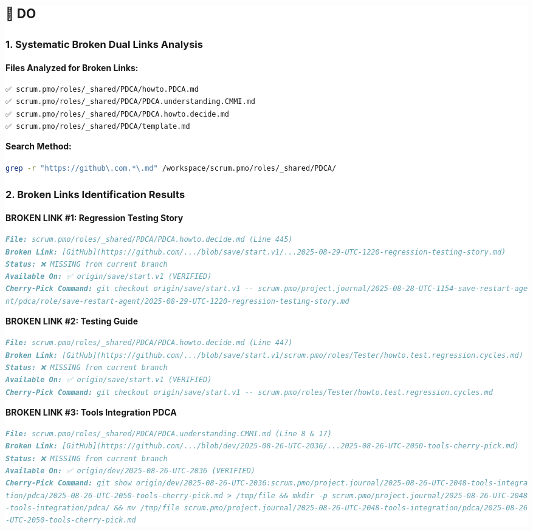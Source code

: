 
## **🔧 DO**

### **1. Systematic Broken Dual Links Analysis**

**Files Analyzed for Broken Links:**
```bash
✅ scrum.pmo/roles/_shared/PDCA/howto.PDCA.md
✅ scrum.pmo/roles/_shared/PDCA/PDCA.understanding.CMMI.md  
✅ scrum.pmo/roles/_shared/PDCA/PDCA.howto.decide.md
✅ scrum.pmo/roles/_shared/PDCA/template.md
```

**Search Method:**
```bash
grep -r "https://github\.com.*\.md" /workspace/scrum.pmo/roles/_shared/PDCA/
```

### **2. Broken Links Identification Results**

**BROKEN LINK #1: Regression Testing Story**
```markdown
File: scrum.pmo/roles/_shared/PDCA/PDCA.howto.decide.md (Line 445)
Broken Link: [GitHub](https://github.com/.../blob/save/start.v1/...2025-08-29-UTC-1220-regression-testing-story.md)
Status: ❌ MISSING from current branch
Available On: ✅ origin/save/start.v1 (VERIFIED)
Cherry-Pick Command: git checkout origin/save/start.v1 -- scrum.pmo/project.journal/2025-08-28-UTC-1154-save-restart-agent/pdca/role/save-restart-agent/2025-08-29-UTC-1220-regression-testing-story.md
```

**BROKEN LINK #2: Testing Guide**
```markdown
File: scrum.pmo/roles/_shared/PDCA/PDCA.howto.decide.md (Line 447)
Broken Link: [GitHub](https://github.com/.../blob/save/start.v1/scrum.pmo/roles/Tester/howto.test.regression.cycles.md)
Status: ❌ MISSING from current branch  
Available On: ✅ origin/save/start.v1 (VERIFIED)
Cherry-Pick Command: git checkout origin/save/start.v1 -- scrum.pmo/roles/Tester/howto.test.regression.cycles.md
```

**BROKEN LINK #3: Tools Integration PDCA**
```markdown
File: scrum.pmo/roles/_shared/PDCA/PDCA.understanding.CMMI.md (Line 8 & 17)
Broken Link: [GitHub](https://github.com/.../blob/dev/2025-08-26-UTC-2036/...2025-08-26-UTC-2050-tools-cherry-pick.md)
Status: ❌ MISSING from current branch
Available On: ✅ origin/dev/2025-08-26-UTC-2036 (VERIFIED)
Cherry-Pick Command: git show origin/dev/2025-08-26-UTC-2036:scrum.pmo/project.journal/2025-08-26-UTC-2048-tools-integration/pdca/2025-08-26-UTC-2050-tools-cherry-pick.md > /tmp/file && mkdir -p scrum.pmo/project.journal/2025-08-26-UTC-2048-tools-integration/pdca/ && mv /tmp/file scrum.pmo/project.journal/2025-08-26-UTC-2048-tools-integration/pdca/2025-08-26-UTC-2050-tools-cherry-pick.md
```
